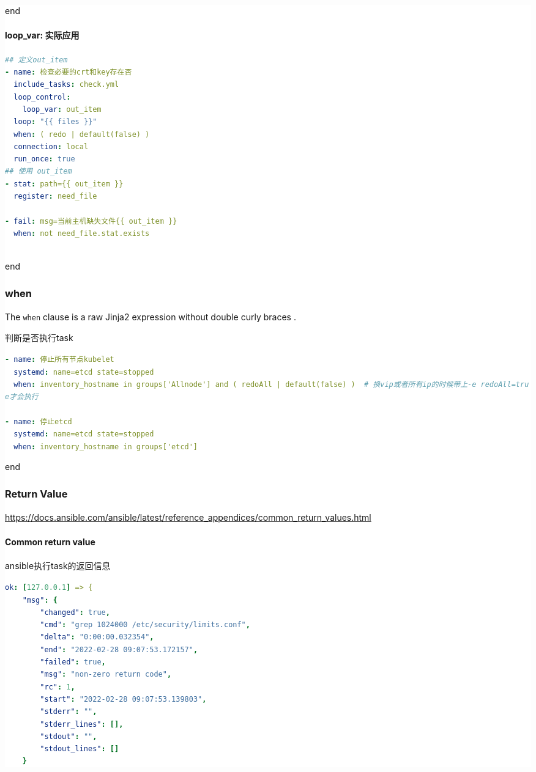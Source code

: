 end

#### loop_var: 实际应用

```yaml
## 定义out_item
- name: 检查必要的crt和key存在否
  include_tasks: check.yml
  loop_control:
    loop_var: out_item
  loop: "{{ files }}"
  when: ( redo | default(false) ) 
  connection: local
  run_once: true
## 使用 out_item
- stat: path={{ out_item }}
  register: need_file

- fail: msg=当前主机缺失文件{{ out_item }}
  when: not need_file.stat.exists
  
```

end

### when

The `when` clause is a raw Jinja2 expression without double curly braces . 

判断是否执行task 

```yaml
- name: 停止所有节点kubelet
  systemd: name=etcd state=stopped
  when: inventory_hostname in groups['Allnode'] and ( redoAll | default(false) )  # 换vip或者所有ip的时候带上-e redoAll=true才会执行

- name: 停止etcd
  systemd: name=etcd state=stopped
  when: inventory_hostname in groups['etcd']
```

end

### Return Value

https://docs.ansible.com/ansible/latest/reference_appendices/common_return_values.html

#### Common return value

ansible执行task的返回信息

```yaml
ok: [127.0.0.1] => {
    "msg": {
        "changed": true,
        "cmd": "grep 1024000 /etc/security/limits.conf",
        "delta": "0:00:00.032354",
        "end": "2022-02-28 09:07:53.172157",
        "failed": true,
        "msg": "non-zero return code",
        "rc": 1,
        "start": "2022-02-28 09:07:53.139803",
        "stderr": "",
        "stderr_lines": [],
        "stdout": "",
        "stdout_lines": []
    }
```